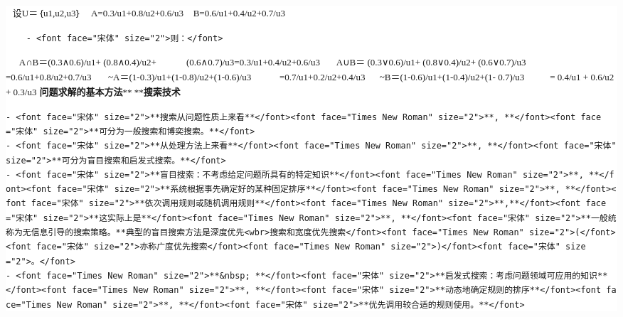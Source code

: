 
<font face="Times New Roman" size="2">&nbsp;&nbsp; </font><font face="宋体" size="2">设</font><font face="Times New Roman" size="2">U</font><font face="宋体" size="2">＝｛</font><font face="Times New Roman" size="2">u1,u2,u3</font><font face="宋体" size="2">｝</font>
<font face="Times New Roman" size="2">&nbsp;&nbsp; A=0.3/u1+0.8/u2+0.6/u3</font>
<font face="Times New Roman" size="2">&nbsp;&nbsp; B=0.6/u1+0.4/u2+0.7/u3</font>

    
        - <font face="宋体" size="2">则：</font> 
    

<font face="Times New Roman" size="2">&nbsp;&nbsp;&nbsp;&nbsp;&nbsp; A</font><font face="宋体" size="2">∩</font><font face="Times New Roman" size="2">B</font><font face="宋体" size="2">＝</font><font face="Times New Roman" size="2">(0.3</font><font face="宋体" size="2">∧</font><font face="Times New Roman" size="2">0.6)/u1+ (0.8</font><font face="宋体" size="2">∧</font><font face="Times New Roman" size="2">0.4)/u2+ </font>
<font face="Times New Roman" size="2">&nbsp;&nbsp;&nbsp;&nbsp;&nbsp;&nbsp;&nbsp;&nbsp;&nbsp;&nbsp;&nbsp; (0.6</font><font face="宋体" size="2">∧</font><font face="Times New Roman" size="2">0.7)/u3=0.3/u1+0.4/u2+0.<wbr>6/u3</font>
<font face="Times New Roman" size="2">&nbsp;&nbsp;&nbsp;&nbsp;&nbsp; A</font><font face="宋体" size="2">∪</font><font face="Times New Roman" size="2">B</font><font face="宋体" size="2">＝</font><font face="Times New Roman" size="2"> (0.3</font><font face="宋体" size="2">∨</font><font face="Times New Roman" size="2">0.6)/u1+ (0.8</font><font face="宋体" size="2">∨</font><font face="Times New Roman" size="2">0.4)/u2+ (0.6</font><font face="宋体" size="2">∨</font><font face="Times New Roman" size="2">0.7)/u3</font>
<font face="Times New Roman" size="2">&nbsp;&nbsp;&nbsp;&nbsp;&nbsp;&nbsp;&nbsp;&nbsp;&nbsp;&nbsp;&nbsp;&nbsp;&nbsp; =0.6/u1+0.8/u2+0.7/u3</font>
<font face="Times New Roman" size="2">&nbsp;&nbsp;&nbsp;&nbsp;&nbsp; ~A</font><font face="宋体" size="2">＝</font><font face="Times New Roman" size="2">(1-0.3)/u1+(1-0.8)/u2+(1-0.<wbr>6)/u3</font>
<font face="Times New Roman" size="2">&nbsp;&nbsp;&nbsp;&nbsp;&nbsp;&nbsp;&nbsp;&nbsp;&nbsp;&nbsp; =0.7/u1+0.2/u2+0.4/u3</font>
<font face="Times New Roman" size="2">&nbsp;&nbsp;&nbsp;&nbsp; ~B</font><font face="宋体" size="2">＝</font><font face="Times New Roman" size="2">(1-0.6)/u1+(1-0.4)/u2+(1- 0.7)/u3 </font>
<font face="Times New Roman" size="2">&nbsp;&nbsp;&nbsp;&nbsp;&nbsp;&nbsp;&nbsp;&nbsp;&nbsp; = 0.4/u1 + 0.6/u2 + 0.3/u3</font>
<font face="宋体" size="2">**问题求解的基本方法**</font><font face="Times New Roman" size="2">** **</font><font face="宋体" size="2">**搜索技术**</font>

    - <font face="宋体" size="2">**搜索从问题性质上来看**</font><font face="Times New Roman" size="2">**, **</font><font face="宋体" size="2">**可分为一般搜索和博奕搜索。**</font>
    - <font face="宋体" size="2">**从处理方法上来看**</font><font face="Times New Roman" size="2">**, **</font><font face="宋体" size="2">**可分为盲目搜索和启发式搜索。**</font>
    - <font face="宋体" size="2">**盲目搜索：不考虑给定问题所具有的特定知识**</font><font face="Times New Roman" size="2">**, **</font><font face="宋体" size="2">**系统根据事先确定好的某种固定排序**</font><font face="Times New Roman" size="2">**, **</font><font face="宋体" size="2">**依次调用规则或随机调用规则**</font><font face="Times New Roman" size="2">**,**</font><font face="宋体" size="2">**这实际上是**</font><font face="Times New Roman" size="2">**, **</font><font face="宋体" size="2">**一般统称为无信息引导的搜索策略。**典型的盲目搜索方法是深度优先<wbr>搜索和宽度优先搜索</font><font face="Times New Roman" size="2">(</font><font face="宋体" size="2">亦称广度优先搜索</font><font face="Times New Roman" size="2">)</font><font face="宋体" size="2">。</font>
    - <font face="Times New Roman" size="2">**&nbsp; **</font><font face="宋体" size="2">**启发式搜索：考虑问题领域可应用的知识**</font><font face="Times New Roman" size="2">**, **</font><font face="宋体" size="2">**动态地确定规则的排序**</font><font face="Times New Roman" size="2">**, **</font><font face="宋体" size="2">**优先调用较合适的规则使用。**</font> 
